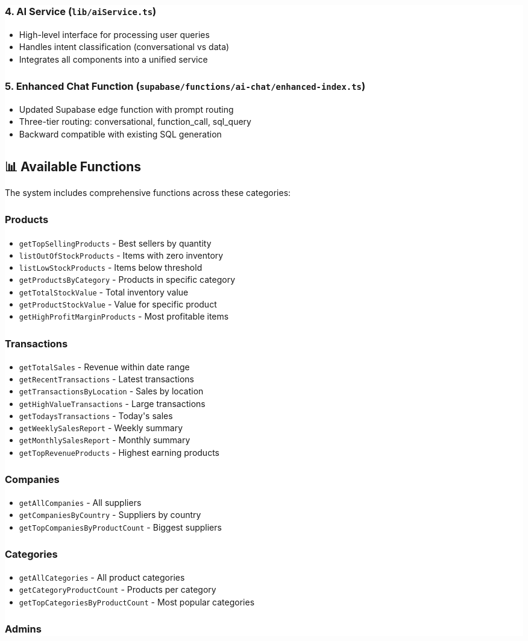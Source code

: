 ### 4. AI Service (`lib/aiService.ts`)

- High-level interface for processing user queries
- Handles intent classification (conversational vs data)
- Integrates all components into a unified service

### 5. Enhanced Chat Function (`supabase/functions/ai-chat/enhanced-index.ts`)

- Updated Supabase edge function with prompt routing
- Three-tier routing: conversational, function_call, sql_query
- Backward compatible with existing SQL generation

## 📊 Available Functions

The system includes comprehensive functions across these categories:

### Products

- `getTopSellingProducts` - Best sellers by quantity
- `listOutOfStockProducts` - Items with zero inventory
- `listLowStockProducts` - Items below threshold
- `getProductsByCategory` - Products in specific category
- `getTotalStockValue` - Total inventory value
- `getProductStockValue` - Value for specific product
- `getHighProfitMarginProducts` - Most profitable items

### Transactions

- `getTotalSales` - Revenue within date range
- `getRecentTransactions` - Latest transactions
- `getTransactionsByLocation` - Sales by location
- `getHighValueTransactions` - Large transactions
- `getTodaysTransactions` - Today's sales
- `getWeeklySalesReport` - Weekly summary
- `getMonthlySalesReport` - Monthly summary
- `getTopRevenueProducts` - Highest earning products

### Companies

- `getAllCompanies` - All suppliers
- `getCompaniesByCountry` - Suppliers by country
- `getTopCompaniesByProductCount` - Biggest suppliers

### Categories

- `getAllCategories` - All product categories
- `getCategoryProductCount` - Products per category
- `getTopCategoriesByProductCount` - Most popular categories

### Admins
